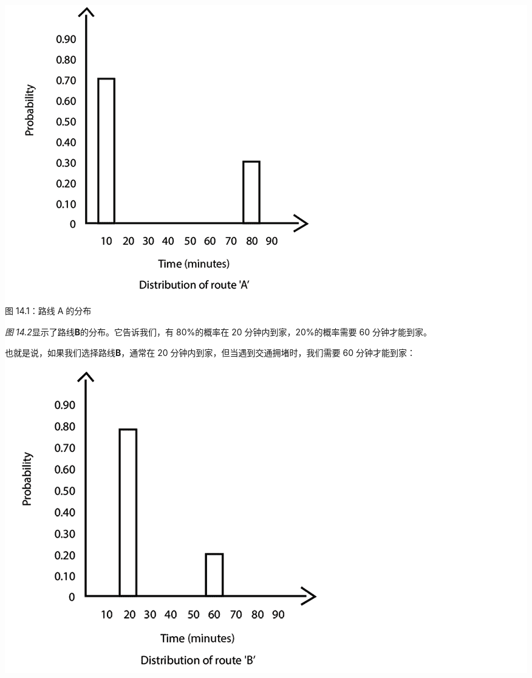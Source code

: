 ![](img/B15558_14_01.png)

图 14.1：路线 A 的分布

*图 14.2*显示了路线**B**的分布。它告诉我们，有 80%的概率在 20 分钟内到家，20%的概率需要 60 分钟才能到家。

也就是说，如果我们选择路线**B**，通常在 20 分钟内到家，但当遇到交通拥堵时，我们需要 60 分钟才能到家：

![](img/B15558_14_02.png)
